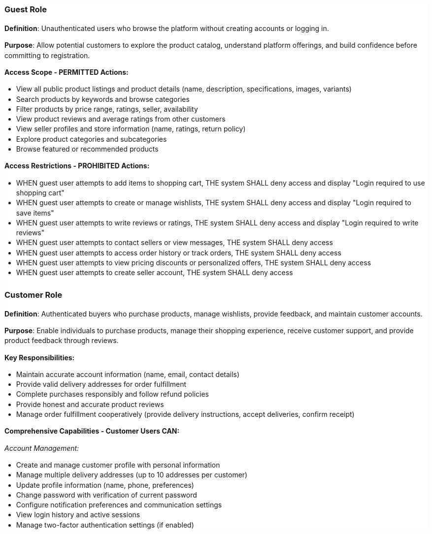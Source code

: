 ### Guest Role

**Definition**: Unauthenticated users who browse the platform without creating accounts or logging in.

**Purpose**: Allow potential customers to explore the product catalog, understand platform offerings, and build confidence before committing to registration.

**Access Scope - PERMITTED Actions:**
- View all public product listings and product details (name, description, specifications, images, variants)
- Search products by keywords and browse categories
- Filter products by price range, ratings, seller, availability
- View product reviews and average ratings from other customers
- View seller profiles and store information (name, ratings, return policy)
- Explore product categories and subcategories
- Browse featured or recommended products

**Access Restrictions - PROHIBITED Actions:**
- WHEN guest user attempts to add items to shopping cart, THE system SHALL deny access and display "Login required to use shopping cart"
- WHEN guest user attempts to create or manage wishlists, THE system SHALL deny access and display "Login required to save items"
- WHEN guest user attempts to write reviews or ratings, THE system SHALL deny access and display "Login required to write reviews"
- WHEN guest user attempts to contact sellers or view messages, THE system SHALL deny access
- WHEN guest user attempts to access order history or track orders, THE system SHALL deny access
- WHEN guest user attempts to view pricing discounts or personalized offers, THE system SHALL deny access
- WHEN guest user attempts to create seller account, THE system SHALL deny access

### Customer Role

**Definition**: Authenticated buyers who purchase products, manage wishlists, provide feedback, and maintain customer accounts.

**Purpose**: Enable individuals to purchase products, manage their shopping experience, receive customer support, and provide product feedback through reviews.

**Key Responsibilities:**
- Maintain accurate account information (name, email, contact details)
- Provide valid delivery addresses for order fulfillment
- Complete purchases responsibly and follow refund policies
- Provide honest and accurate product reviews
- Manage order fulfillment cooperatively (provide delivery instructions, accept deliveries, confirm receipt)

**Comprehensive Capabilities - Customer Users CAN:**

*Account Management:*
- Create and manage customer profile with personal information
- Manage multiple delivery addresses (up to 10 addresses per customer)
- Update profile information (name, phone, preferences)
- Change password with verification of current password
- Configure notification preferences and communication settings
- View login history and active sessions
- Manage two-factor authentication settings (if enabled)
